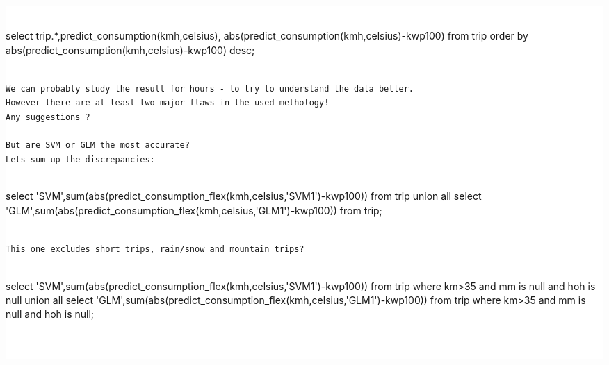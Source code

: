 ```  
  
```
select trip.*,predict_consumption(kmh,celsius),
abs(predict_consumption(kmh,celsius)-kwp100) 
from trip
order by abs(predict_consumption(kmh,celsius)-kwp100) desc;
```  

We can probably study the result for hours - to try to understand the data better.
However there are at least two major flaws in the used methology!
Any suggestions ?

But are SVM or GLM the most accurate?
Lets sum up the discrepancies:
  
```
select 'SVM',sum(abs(predict_consumption_flex(kmh,celsius,'SVM1')-kwp100)) 
from trip
union all
select 'GLM',sum(abs(predict_consumption_flex(kmh,celsius,'GLM1')-kwp100)) 
from trip;
```  
  
This one excludes short trips, rain/snow and mountain trips?
  
```
select 'SVM',sum(abs(predict_consumption_flex(kmh,celsius,'SVM1')-kwp100)) 
from trip
where km>35 and mm is null and hoh is null
union all
select 'GLM',sum(abs(predict_consumption_flex(kmh,celsius,'GLM1')-kwp100)) 
from trip
where km>35 and mm is null and hoh is null;
```


